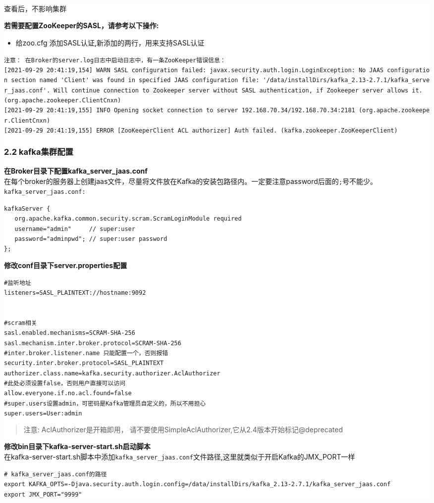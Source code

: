 查看后，不影响集群


**若需要配置ZooKeeper的SASL，请参考以下操作:** 

* 给zoo.cfg 添加SASL认证,新添加的两行，用来支持SASL认证 
```shell
注意： 在Broker的server.log日志中启动日志中，有一条ZooKeeper错误信息：
[2021-09-29 20:41:19,154] WARN SASL configuration failed: javax.security.auth.login.LoginException: No JAAS configuration section named 'Client' was found in specified JAAS configuration file: '/data/installDirs/kafka_2.13-2.7.1/kafka_server_jaas.conf'. Will continue connection to Zookeeper server without SASL authentication, if Zookeeper server allows it. (org.apache.zookeeper.ClientCnxn)
[2021-09-29 20:41:19,155] INFO Opening socket connection to server 192.168.70.34/192.168.70.34:2181 (org.apache.zookeeper.ClientCnxn)
[2021-09-29 20:41:19,155] ERROR [ZooKeeperClient ACL authorizer] Auth failed. (kafka.zookeeper.ZooKeeperClient)
```

### 2.2 kafka集群配置

**在Broker目录下配置kafka_server_jaas.conf**  
在每个broker的服务器上创建jaas文件，尽量将文件放在Kafka的安装包路径内。一定要注意password后面的`;`号不能少。   
`kafka_server_jaas.conf:`  
```shell
kafkaServer {
   org.apache.kafka.common.security.scram.ScramLoginModule required
   username="admin"     // super:user
   password="adminpwd"; // super:user password
};
```

**修改conf目录下server.properties配置**
```shell
#监听地址
listeners=SASL_PLAINTEXT://hostname:9092


#scram相关
sasl.enabled.mechanisms=SCRAM-SHA-256
sasl.mechanism.inter.broker.protocol=SCRAM-SHA-256
#inter.broker.listener.name 只能配置一个，否则报错
security.inter.broker.protocol=SASL_PLAINTEXT
authorizer.class.name=kafka.security.authorizer.AclAuthorizer
#此处必须设置false，否则用户直接可以访问
allow.everyone.if.no.acl.found=false
#super.users设置admin，可密码是Kafka管理员自定义的，所以不用担心
super.users=User:admin
``` 

>注意: AclAuthorizer是开箱即用， 请不要使用SimpleAclAuthorizer,它从2.4版本开始标记@deprecated

**修改bin目录下kafka-server-start.sh启动脚本**   
在kafka-server-start.sh脚本中添加`kafka_server_jaas.conf`文件路径,这里就类似于开启Kafka的JMX_PORT一样
```shell
# kafka_server_jaas.conf的路径
export KAFKA_OPTS=-Djava.security.auth.login.config=/data/installDirs/kafka_2.13-2.7.1/kafka_server_jaas.conf
export JMX_PORT="9999"
```  
